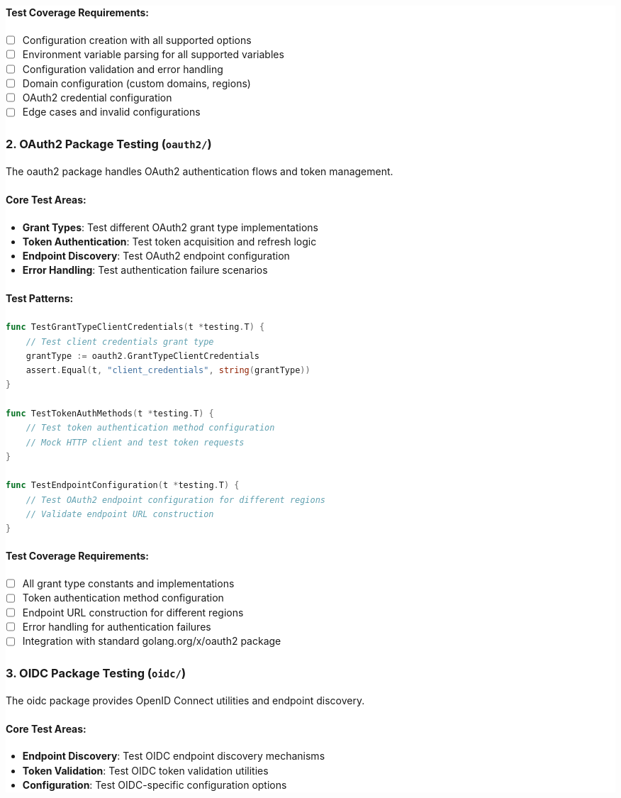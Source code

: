 #### **Test Coverage Requirements:**
- [ ] Configuration creation with all supported options
- [ ] Environment variable parsing for all supported variables
- [ ] Configuration validation and error handling
- [ ] Domain configuration (custom domains, regions)
- [ ] OAuth2 credential configuration
- [ ] Edge cases and invalid configurations

### 2. OAuth2 Package Testing (`oauth2/`)

The oauth2 package handles OAuth2 authentication flows and token management.

#### **Core Test Areas:**
- **Grant Types**: Test different OAuth2 grant type implementations
- **Token Authentication**: Test token acquisition and refresh logic
- **Endpoint Discovery**: Test OAuth2 endpoint configuration
- **Error Handling**: Test authentication failure scenarios

#### **Test Patterns:**
```go
func TestGrantTypeClientCredentials(t *testing.T) {
    // Test client credentials grant type
    grantType := oauth2.GrantTypeClientCredentials
    assert.Equal(t, "client_credentials", string(grantType))
}

func TestTokenAuthMethods(t *testing.T) {
    // Test token authentication method configuration
    // Mock HTTP client and test token requests
}

func TestEndpointConfiguration(t *testing.T) {
    // Test OAuth2 endpoint configuration for different regions
    // Validate endpoint URL construction
}
```

#### **Test Coverage Requirements:**
- [ ] All grant type constants and implementations
- [ ] Token authentication method configuration
- [ ] Endpoint URL construction for different regions
- [ ] Error handling for authentication failures
- [ ] Integration with standard golang.org/x/oauth2 package

### 3. OIDC Package Testing (`oidc/`)

The oidc package provides OpenID Connect utilities and endpoint discovery.

#### **Core Test Areas:**
- **Endpoint Discovery**: Test OIDC endpoint discovery mechanisms
- **Token Validation**: Test OIDC token validation utilities
- **Configuration**: Test OIDC-specific configuration options
